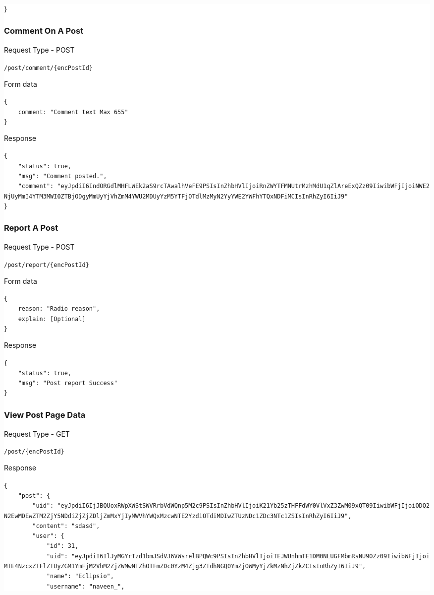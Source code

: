```
}
```

### Comment On A Post
Request Type - POST
```
/post/comment/{encPostId}
```
Form data
```
{
    comment: "Comment text Max 655"
}
```
Response
```
{
    "status": true,
    "msg": "Comment posted.",
    "comment": "eyJpdiI6IndORGdlMHFLWEk2aS9rcTAwalhVeFE9PSIsInZhbHVlIjoiRnZWYTFMNUtrMzhMdU1qZlAreExQZz09IiwibWFjIjoiNWE2NjUyMmI4YTM3MWI0ZTBjODgyMmUyYjVhZmM4YWU2MDUyYzM5YTFjOTdlMzMyN2YyYWE2YWFhYTQxNDFiMCIsInRhZyI6IiJ9"
}
```

### Report A Post
Request Type - POST
```
/post/report/{encPostId}
```
Form data
```
{
    reason: "Radio reason",
    explain: [Optional]
}
```
Response
```
{
    "status": true,
    "msg": "Post report Success"
}
```

### View Post Page Data
Request Type - GET
```
/post/{encPostId}
```
Response
```
{
    "post": {
        "uid": "eyJpdiI6IjJBQUoxRWpXWStSWVRrbVdWQnp5M2c9PSIsInZhbHVlIjoiK21Yb25zTHFFdWY0VlVxZ3ZwM09xQT09IiwibWFjIjoiODQ2N2EwMDEwZTM2ZjY5NDdiZjZjZDljZmMxYjIyMWVhYWQxMzcwNTE2YzdiOTdiMDIwZTUzNDc1ZDc3NTc1ZSIsInRhZyI6IiJ9",
        "content": "sdasd",
        "user": {
            "id": 31,
            "uid": "eyJpdiI6IlJyMGYrTzd1bmJSdVJ6VWsrelBPQWc9PSIsInZhbHVlIjoiTEJWUnhmTE1DM0NLUGFMbmRsNU9OZz09IiwibWFjIjoiMTE4NzcxZTFlZTUyZGM1YmFjM2VhM2ZjZWMwNTZhOTFmZDc0YzM4Zjg3ZTdhNGQ0YmZjOWMyYjZkMzNhZjZkZCIsInRhZyI6IiJ9",
            "name": "Eclipsio",
            "username": "naveen_",
```